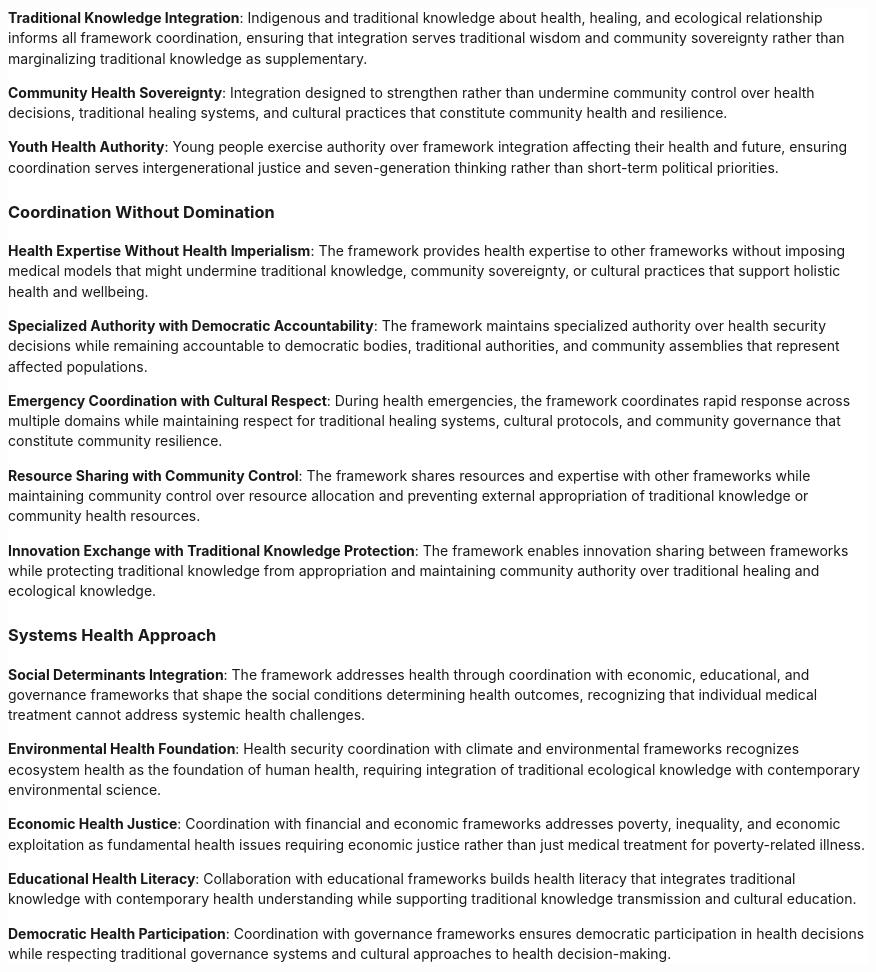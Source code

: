 **Traditional Knowledge Integration**: Indigenous and traditional knowledge about health, healing, and ecological relationship informs all framework coordination, ensuring that integration serves traditional wisdom and community sovereignty rather than marginalizing traditional knowledge as supplementary.

**Community Health Sovereignty**: Integration designed to strengthen rather than undermine community control over health decisions, traditional healing systems, and cultural practices that constitute community health and resilience.

**Youth Health Authority**: Young people exercise authority over framework integration affecting their health and future, ensuring coordination serves intergenerational justice and seven-generation thinking rather than short-term political priorities.

### Coordination Without Domination

**Health Expertise Without Health Imperialism**: The framework provides health expertise to other frameworks without imposing medical models that might undermine traditional knowledge, community sovereignty, or cultural practices that support holistic health and wellbeing.

**Specialized Authority with Democratic Accountability**: The framework maintains specialized authority over health security decisions while remaining accountable to democratic bodies, traditional authorities, and community assemblies that represent affected populations.

**Emergency Coordination with Cultural Respect**: During health emergencies, the framework coordinates rapid response across multiple domains while maintaining respect for traditional healing systems, cultural protocols, and community governance that constitute community resilience.

**Resource Sharing with Community Control**: The framework shares resources and expertise with other frameworks while maintaining community control over resource allocation and preventing external appropriation of traditional knowledge or community health resources.

**Innovation Exchange with Traditional Knowledge Protection**: The framework enables innovation sharing between frameworks while protecting traditional knowledge from appropriation and maintaining community authority over traditional healing and ecological knowledge.

### Systems Health Approach

**Social Determinants Integration**: The framework addresses health through coordination with economic, educational, and governance frameworks that shape the social conditions determining health outcomes, recognizing that individual medical treatment cannot address systemic health challenges.

**Environmental Health Foundation**: Health security coordination with climate and environmental frameworks recognizes ecosystem health as the foundation of human health, requiring integration of traditional ecological knowledge with contemporary environmental science.

**Economic Health Justice**: Coordination with financial and economic frameworks addresses poverty, inequality, and economic exploitation as fundamental health issues requiring economic justice rather than just medical treatment for poverty-related illness.

**Educational Health Literacy**: Collaboration with educational frameworks builds health literacy that integrates traditional knowledge with contemporary health understanding while supporting traditional knowledge transmission and cultural education.

**Democratic Health Participation**: Coordination with governance frameworks ensures democratic participation in health decisions while respecting traditional governance systems and cultural approaches to health decision-making.
